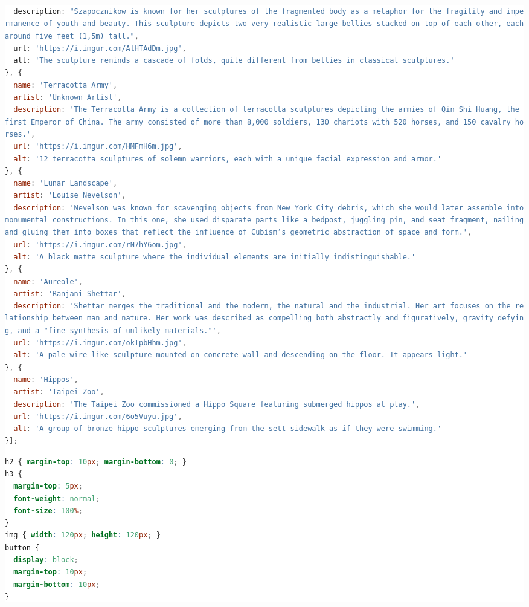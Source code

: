 ```js src/data.js
  description: "Szapocznikow is known for her sculptures of the fragmented body as a metaphor for the fragility and impermanence of youth and beauty. This sculpture depicts two very realistic large bellies stacked on top of each other, each around five feet (1,5m) tall.",
  url: 'https://i.imgur.com/AlHTAdDm.jpg',
  alt: 'The sculpture reminds a cascade of folds, quite different from bellies in classical sculptures.'
}, {
  name: 'Terracotta Army',
  artist: 'Unknown Artist',
  description: 'The Terracotta Army is a collection of terracotta sculptures depicting the armies of Qin Shi Huang, the first Emperor of China. The army consisted of more than 8,000 soldiers, 130 chariots with 520 horses, and 150 cavalry horses.',
  url: 'https://i.imgur.com/HMFmH6m.jpg',
  alt: '12 terracotta sculptures of solemn warriors, each with a unique facial expression and armor.'
}, {
  name: 'Lunar Landscape',
  artist: 'Louise Nevelson',
  description: 'Nevelson was known for scavenging objects from New York City debris, which she would later assemble into monumental constructions. In this one, she used disparate parts like a bedpost, juggling pin, and seat fragment, nailing and gluing them into boxes that reflect the influence of Cubism’s geometric abstraction of space and form.',
  url: 'https://i.imgur.com/rN7hY6om.jpg',
  alt: 'A black matte sculpture where the individual elements are initially indistinguishable.'
}, {
  name: 'Aureole',
  artist: 'Ranjani Shettar',
  description: 'Shettar merges the traditional and the modern, the natural and the industrial. Her art focuses on the relationship between man and nature. Her work was described as compelling both abstractly and figuratively, gravity defying, and a "fine synthesis of unlikely materials."',
  url: 'https://i.imgur.com/okTpbHhm.jpg',
  alt: 'A pale wire-like sculpture mounted on concrete wall and descending on the floor. It appears light.'
}, {
  name: 'Hippos',
  artist: 'Taipei Zoo',
  description: 'The Taipei Zoo commissioned a Hippo Square featuring submerged hippos at play.',
  url: 'https://i.imgur.com/6o5Vuyu.jpg',
  alt: 'A group of bronze hippo sculptures emerging from the sett sidewalk as if they were swimming.'
}];
```

```css
h2 { margin-top: 10px; margin-bottom: 0; }
h3 {
  margin-top: 5px;
  font-weight: normal;
  font-size: 100%;
}
img { width: 120px; height: 120px; }
button {
  display: block;
  margin-top: 10px;
  margin-bottom: 10px;
}
```
